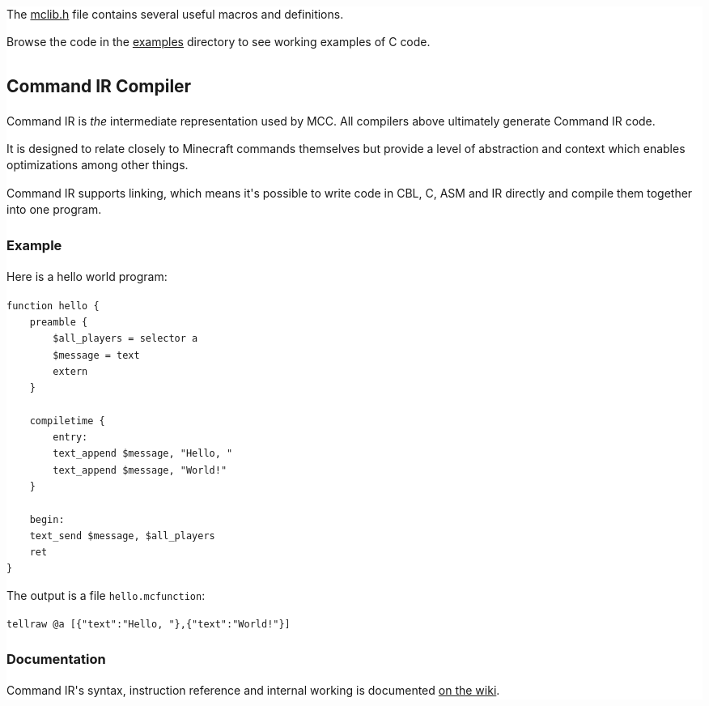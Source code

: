 
The [mclib.h](https://github.com/simon816/Command-Block-Assembly/blob/master/compiler/include/mclib.h) file
contains several useful macros and definitions.


Browse the code in the [examples](https://github.com/simon816/Command-Block-Assembly/tree/master/examples) directory to see working examples
of C code.


## Command IR Compiler

Command IR is _the_ intermediate representation used by MCC. All compilers above ultimately generate Command IR code.

It is designed to relate closely to Minecraft commands themselves but provide a level of abstraction and context which
enables optimizations among other things.

Command IR supports linking, which means it's possible to write code in CBL, C, ASM and IR directly and compile them
together into one program.

### Example

Here is a hello world program:
```
function hello {
    preamble {
        $all_players = selector a
        $message = text
        extern
    }

    compiletime {
        entry:
        text_append $message, "Hello, "
        text_append $message, "World!"
    }

    begin:
    text_send $message, $all_players
    ret
}
```

The output is a file `hello.mcfunction`:
```mcfunction
tellraw @a [{"text":"Hello, "},{"text":"World!"}]
```

### Documentation

Command IR's syntax, instruction reference and internal working is documented [on the wiki](https://github.com/simon816/Command-Block-Assembly/wiki/Command-IR).

